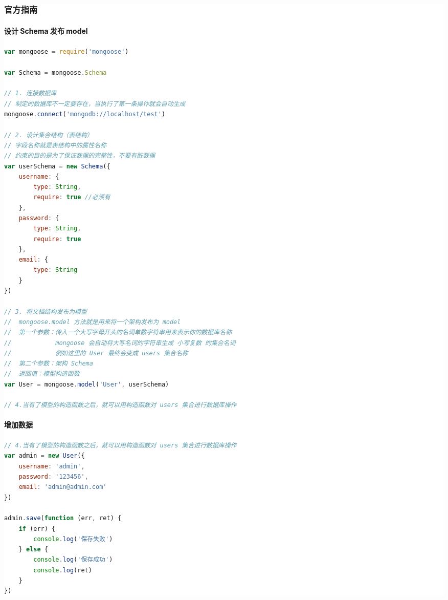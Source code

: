 ```javascript
```

### 官方指南

#### 设计 Schema 发布 model

```javascript
var mongoose = require('mongoose')

var Schema = mongoose.Schema

// 1. 连接数据库
// 制定的数据库不一定要存在，当执行了第一条操作就会自动生成
mongoose.connect('mongodb://localhost/test')

// 2. 设计集合结构（表结构）
// 字段名称就是表结构中的属性名称
// 约束的目的是为了保证数据的完整性，不要有脏数据
var userSchema = new Schema({
    username: {
        type: String,
        require: true //必须有
    },
    password: {
        type: String,
        require: true
    },
    email: {
        type: String
    }
})

// 3. 将文档结构发布为模型
//  mongoose.model 方法就是用来将一个架构发布为 model
//  第一个参数：传入一个大写字母开头的名词单数字符串用来表示你的数据库名称
//            mongoose 会自动将大写名词的字符串生成 小写复数 的集合名词
//            例如这里的 User 最终会变成 users 集合名称
//  第二个参数：架构 Schema
//  返回值：模型构造函数
var User = mongoose.model('User', userSchema)

// 4.当有了模型的构造函数之后，就可以用构造函数对 users 集合进行数据库操作


```

#### 增加数据

```javascript
// 4.当有了模型的构造函数之后，就可以用构造函数对 users 集合进行数据库操作
var admin = new User({
    username: 'admin',
    password: '123456',
    email: 'admin@admin.com'
})

admin.save(function (err, ret) {
    if (err) {
        console.log('保存失败')
    } else {
        console.log('保存成功')
        console.log(ret)
    }
})
```